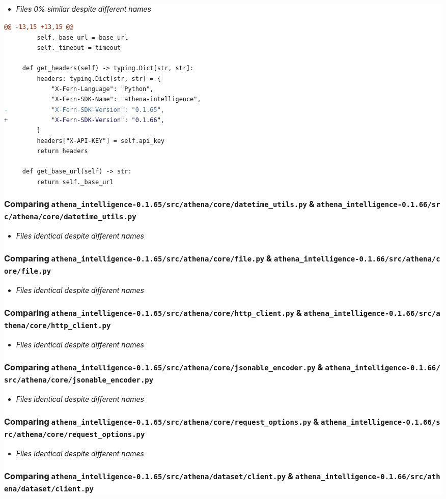 * *Files 0% similar despite different names*

```diff
@@ -13,15 +13,15 @@
         self._base_url = base_url
         self._timeout = timeout
 
     def get_headers(self) -> typing.Dict[str, str]:
         headers: typing.Dict[str, str] = {
             "X-Fern-Language": "Python",
             "X-Fern-SDK-Name": "athena-intelligence",
-            "X-Fern-SDK-Version": "0.1.65",
+            "X-Fern-SDK-Version": "0.1.66",
         }
         headers["X-API-KEY"] = self.api_key
         return headers
 
     def get_base_url(self) -> str:
         return self._base_url
```

### Comparing `athena_intelligence-0.1.65/src/athena/core/datetime_utils.py` & `athena_intelligence-0.1.66/src/athena/core/datetime_utils.py`

 * *Files identical despite different names*

### Comparing `athena_intelligence-0.1.65/src/athena/core/file.py` & `athena_intelligence-0.1.66/src/athena/core/file.py`

 * *Files identical despite different names*

### Comparing `athena_intelligence-0.1.65/src/athena/core/http_client.py` & `athena_intelligence-0.1.66/src/athena/core/http_client.py`

 * *Files identical despite different names*

### Comparing `athena_intelligence-0.1.65/src/athena/core/jsonable_encoder.py` & `athena_intelligence-0.1.66/src/athena/core/jsonable_encoder.py`

 * *Files identical despite different names*

### Comparing `athena_intelligence-0.1.65/src/athena/core/request_options.py` & `athena_intelligence-0.1.66/src/athena/core/request_options.py`

 * *Files identical despite different names*

### Comparing `athena_intelligence-0.1.65/src/athena/dataset/client.py` & `athena_intelligence-0.1.66/src/athena/dataset/client.py`
